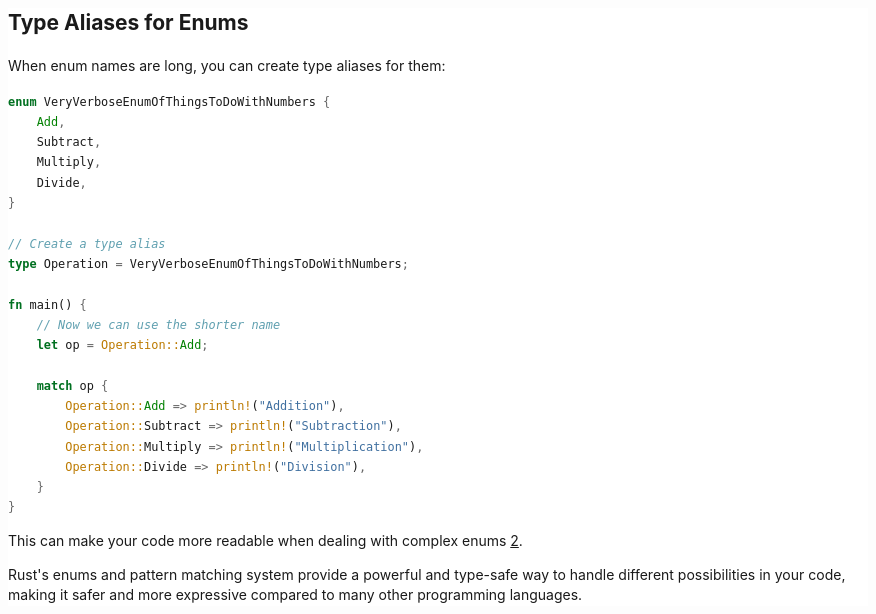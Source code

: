 ## Type Aliases for Enums

When enum names are long, you can create type aliases for them:

```rust
enum VeryVerboseEnumOfThingsToDoWithNumbers {
    Add,
    Subtract,
    Multiply,
    Divide,
}

// Create a type alias
type Operation = VeryVerboseEnumOfThingsToDoWithNumbers;

fn main() {
    // Now we can use the shorter name
    let op = Operation::Add;
    
    match op {
        Operation::Add => println!("Addition"),
        Operation::Subtract => println!("Subtraction"),
        Operation::Multiply => println!("Multiplication"),
        Operation::Divide => println!("Division"),
    }
}
```

This can make your code more readable when dealing with complex enums [2](https://doc.rust-lang.org/rust-by-example/custom_types/enum.html).

Rust's enums and pattern matching system provide a powerful and type-safe way to handle different possibilities in your code, making it safer and more expressive compared to many other programming languages.